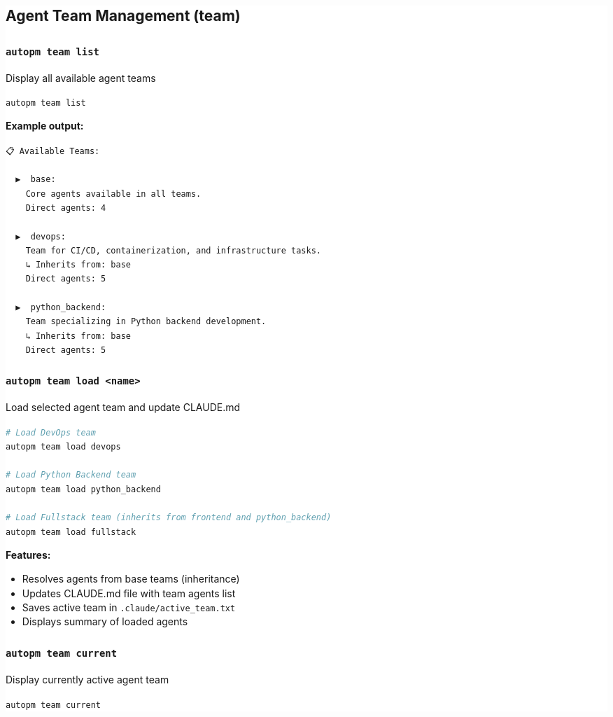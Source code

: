 ## Agent Team Management (team)

### `autopm team list`
Display all available agent teams
```bash
autopm team list
```

**Example output:**
```
📋 Available Teams:

  ▶️  base:
    Core agents available in all teams.
    Direct agents: 4

  ▶️  devops:
    Team for CI/CD, containerization, and infrastructure tasks.
    ↳ Inherits from: base
    Direct agents: 5

  ▶️  python_backend:
    Team specializing in Python backend development.
    ↳ Inherits from: base
    Direct agents: 5
```

### `autopm team load <name>`
Load selected agent team and update CLAUDE.md
```bash
# Load DevOps team
autopm team load devops

# Load Python Backend team
autopm team load python_backend

# Load Fullstack team (inherits from frontend and python_backend)
autopm team load fullstack
```

**Features:**
- Resolves agents from base teams (inheritance)
- Updates CLAUDE.md file with team agents list
- Saves active team in `.claude/active_team.txt`
- Displays summary of loaded agents

### `autopm team current`
Display currently active agent team
```bash
autopm team current
```
